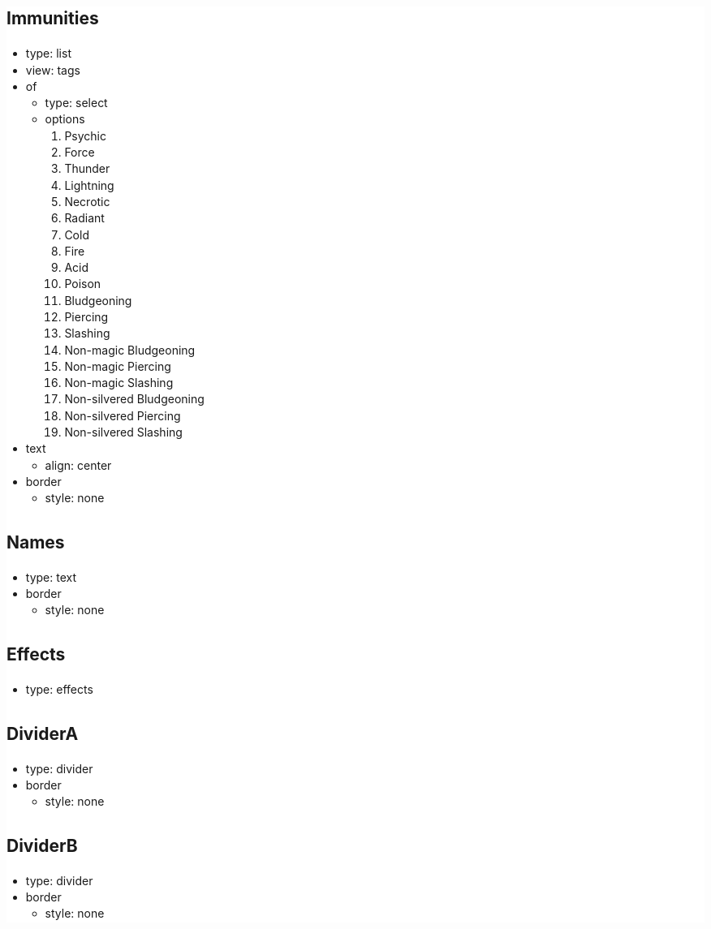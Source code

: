 ## Immunities
- type: list
- view: tags
- of
	- type: select
	- options
		1. Psychic
		2. Force
		3. Thunder
		4. Lightning
		5. Necrotic
		6. Radiant
		7. Cold
		8. Fire
		9. Acid
		10. Poison
		11. Bludgeoning
		12. Piercing
		13. Slashing
		14. Non-magic Bludgeoning
		15. Non-magic Piercing
		16. Non-magic Slashing
		17. Non-silvered Bludgeoning
		18. Non-silvered Piercing
		19. Non-silvered Slashing
- text
	- align: center
- border
	- style: none

## Names
- type: text
- border
	- style: none

## Effects
- type: effects

## DividerA
- type: divider
- border
	- style: none

## DividerB
- type: divider
- border
	- style: none